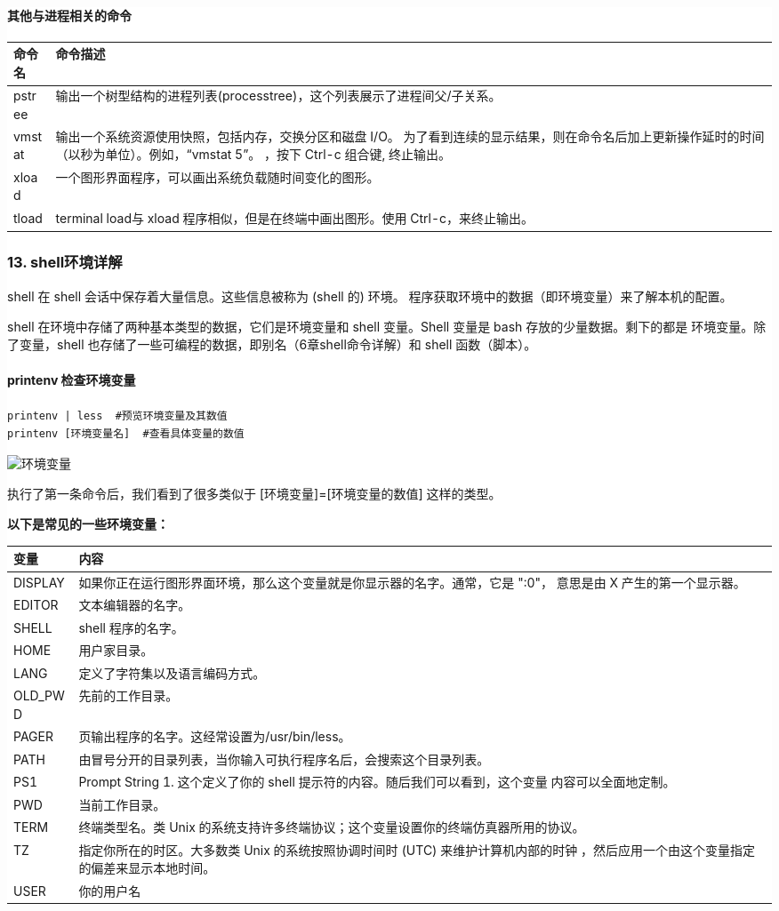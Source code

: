 

#### 其他与进程相关的命令

| 命令名 | 命令描述                                                     |
| :----- | :----------------------------------------------------------- |
| pstree | 输出一个树型结构的进程列表(processtree)，这个列表展示了进程间父/子关系。 |
| vmstat | 输出一个系统资源使用快照，包括内存，交换分区和磁盘 I/O。 为了看到连续的显示结果，则在命令名后加上更新操作延时的时间（以秒为单位）。例如，“vmstat 5”。 ，按下 Ctrl-c 组合键, 终止输出。 |
| xload  | 一个图形界面程序，可以画出系统负载随时间变化的图形。         |
| tload  | terminal load与 xload 程序相似，但是在终端中画出图形。使用 Ctrl-c，来终止输出。 |

### 13. shell环境详解

shell 在 shell 会话中保存着大量信息。这些信息被称为 (shell 的) 环境。 程序获取环境中的数据（即环境变量）来了解本机的配置。 

 shell 在环境中存储了两种基本类型的数据，它们是环境变量和 shell 变量。Shell 变量是 bash 存放的少量数据。剩下的都是 环境变量。除了变量，shell 也存储了一些可编程的数据，即别名（6章shell命令详解）和 shell 函数（脚本）。

#### printenv 检查环境变量

```shell
printenv | less  #预览环境变量及其数值
printenv [环境变量名]  #查看具体变量的数值
```

![环境变量](https://img-blog.csdnimg.cn/img_convert/5a46d142b3ebf114386a1205315e847a.png)

执行了第一条命令后，我们看到了很多类似于 [环境变量]=[环境变量的数值] 这样的类型。

**以下是常见的一些环境变量：**

| 变量    | 内容                                                         |
| :------ | :----------------------------------------------------------- |
| DISPLAY | 如果你正在运行图形界面环境，那么这个变量就是你显示器的名字。通常，它是 ":0"， 意思是由 X 产生的第一个显示器。 |
| EDITOR  | 文本编辑器的名字。                                           |
| SHELL   | shell 程序的名字。                                           |
| HOME    | 用户家目录。                                                 |
| LANG    | 定义了字符集以及语言编码方式。                               |
| OLD_PWD | 先前的工作目录。                                             |
| PAGER   | 页输出程序的名字。这经常设置为/usr/bin/less。                |
| PATH    | 由冒号分开的目录列表，当你输入可执行程序名后，会搜索这个目录列表。 |
| PS1     | Prompt String 1. 这个定义了你的 shell 提示符的内容。随后我们可以看到，这个变量 内容可以全面地定制。 |
| PWD     | 当前工作目录。                                               |
| TERM    | 终端类型名。类 Unix 的系统支持许多终端协议；这个变量设置你的终端仿真器所用的协议。 |
| TZ      | 指定你所在的时区。大多数类 Unix 的系统按照协调时间时 (UTC) 来维护计算机内部的时钟 ，然后应用一个由这个变量指定的偏差来显示本地时间。 |
| USER    | 你的用户名                                                   |
